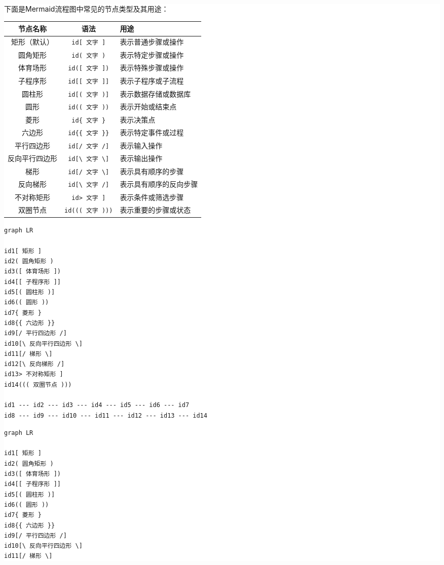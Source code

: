 下面是Mermaid流程图中常见的节点类型及其用途：

|    节点名称    |       语法       | 用途                   |
| :------------: | :--------------: | :--------------------- |
|  矩形（默认）  |   `id[ 文字 ]`   | 表示普通步骤或操作     |
|    圆角矩形    |   `id( 文字 )`   | 表示特定步骤或操作     |
|    体育场形    |  `id([ 文字 ])`  | 表示特殊步骤或操作     |
|    子程序形    |  `id[[ 文字 ]]`  | 表示子程序或子流程     |
|     圆柱形     |  `id[( 文字 )]`  | 表示数据存储或数据库   |
|      圆形      |  `id(( 文字 ))`  | 表示开始或结束点       |
|      菱形      |   `id{ 文字 }`   | 表示决策点             |
|     六边形     |  `id{{ 文字 }}`  | 表示特定事件或过程     |
|   平行四边形   |  `id[/ 文字 /]`  | 表示输入操作           |
| 反向平行四边形 |  `id[\ 文字 \]`  | 表示输出操作           |
|      梯形      |  `id[/ 文字 \]`  | 表示具有顺序的步骤     |
|    反向梯形    |  `id[\ 文字 /]`  | 表示具有顺序的反向步骤 |
|   不对称矩形   |   `id> 文字 ]`   | 表示条件或筛选步骤     |
|    双圈节点    | `id((( 文字 )))` | 表示重要的步骤或状态   |

```
graph LR

id1[ 矩形 ]
id2( 圆角矩形 )
id3([ 体育场形 ])
id4[[ 子程序形 ]]
id5[( 圆柱形 )]
id6(( 圆形 ))
id7{ 菱形 }
id8{{ 六边形 }}
id9[/ 平行四边形 /]
id10[\ 反向平行四边形 \]
id11[/ 梯形 \]
id12[\ 反向梯形 /]
id13> 不对称矩形 ]
id14((( 双圈节点 )))

id1 --- id2 --- id3 --- id4 --- id5 --- id6 --- id7
id8 --- id9 --- id10 --- id11 --- id12 --- id13 --- id14
```



```mermaid
graph LR

id1[ 矩形 ]
id2( 圆角矩形 )
id3([ 体育场形 ])
id4[[ 子程序形 ]]
id5[( 圆柱形 )]
id6(( 圆形 ))
id7{ 菱形 }
id8{{ 六边形 }}
id9[/ 平行四边形 /]
id10[\ 反向平行四边形 \]
id11[/ 梯形 \]
```